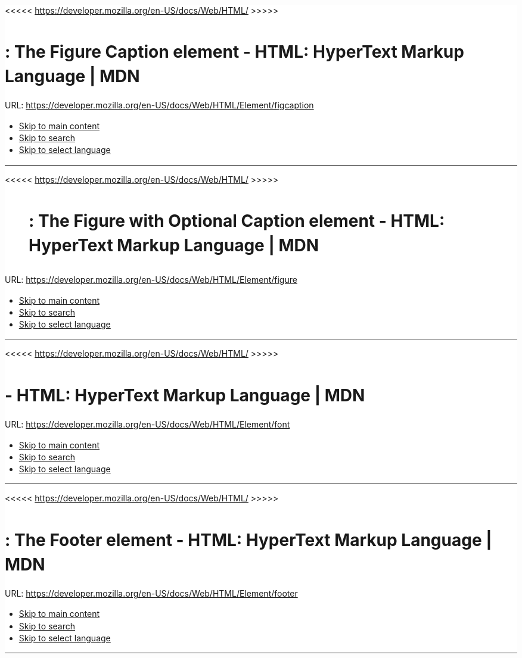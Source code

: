 

<<<<< https://developer.mozilla.org/en-US/docs/Web/HTML/ >>>>>

# <figcaption>: The Figure Caption element - HTML: HyperText Markup Language | MDN

URL: https://developer.mozilla.org/en-US/docs/Web/HTML/Element/figcaption

* [Skip to main content](#content)
* [Skip to search](#top-nav-search-input)
* [Skip to select language](#languages-switcher-button)

---


<<<<< https://developer.mozilla.org/en-US/docs/Web/HTML/ >>>>>

# <figure>: The Figure with Optional Caption element - HTML: HyperText Markup Language | MDN

URL: https://developer.mozilla.org/en-US/docs/Web/HTML/Element/figure

* [Skip to main content](#content)
* [Skip to search](#top-nav-search-input)
* [Skip to select language](#languages-switcher-button)

---


<<<<< https://developer.mozilla.org/en-US/docs/Web/HTML/ >>>>>

# <font> - HTML: HyperText Markup Language | MDN

URL: https://developer.mozilla.org/en-US/docs/Web/HTML/Element/font

* [Skip to main content](#content)
* [Skip to search](#top-nav-search-input)
* [Skip to select language](#languages-switcher-button)

---


<<<<< https://developer.mozilla.org/en-US/docs/Web/HTML/ >>>>>

# <footer>: The Footer element - HTML: HyperText Markup Language | MDN

URL: https://developer.mozilla.org/en-US/docs/Web/HTML/Element/footer

* [Skip to main content](#content)
* [Skip to search](#top-nav-search-input)
* [Skip to select language](#languages-switcher-button)

---
